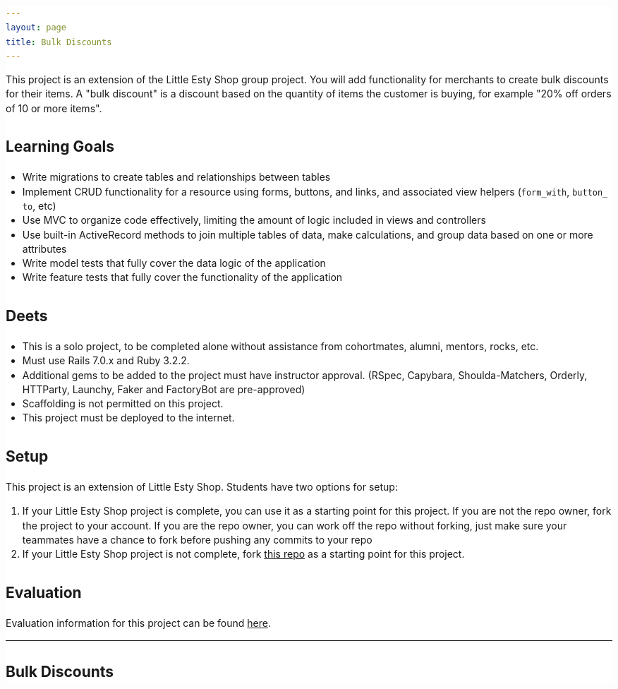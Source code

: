 ```yaml
---
layout: page
title: Bulk Discounts
---
```


This project is an extension of the Little Esty Shop group project. You will add functionality for merchants to create bulk discounts for their items. A "bulk discount" is a discount based on the quantity of items the customer is buying, for example "20% off orders of 10 or more items".

## Learning Goals

* Write migrations to create tables and relationships between tables
* Implement CRUD functionality for a resource using forms, buttons, and links, and associated view helpers (`form_with`, `button_to`, etc)
* Use MVC to organize code effectively, limiting the amount of logic included in views and controllers
* Use built-in ActiveRecord methods to join multiple tables of data, make calculations, and group data based on one or more attributes
* Write model tests that fully cover the data logic of the application
* Write feature tests that fully cover the functionality of the application

## Deets

* This is a solo project, to be completed alone without assistance from cohortmates, alumni, mentors, rocks, etc.
* Must use Rails 7.0.x and Ruby 3.2.2. 
* Additional gems to be added to the project must have instructor approval. (RSpec, Capybara, Shoulda-Matchers, Orderly, HTTParty, Launchy, Faker and FactoryBot are pre-approved)
* Scaffolding is not permitted on this project.
* This project must be deployed to the internet.

## Setup

This project is an extension of Little Esty Shop. Students have two options for setup:

1. If your Little Esty Shop project is complete, you can use it as a starting point for this project. If you are not the repo owner, fork the project to your account. If you are the repo owner, you can work off the repo without forking, just make sure your teammates have a chance to fork before pushing any commits to your repo
1. If your Little Esty Shop project is not complete, fork [this repo](https://github.com/turingschool-examples/b2-final-starter-7) as a starting point for this project.

## Evaluation
Evaluation information for this project can be found [here](./evaluation).

-----

## Bulk Discounts
